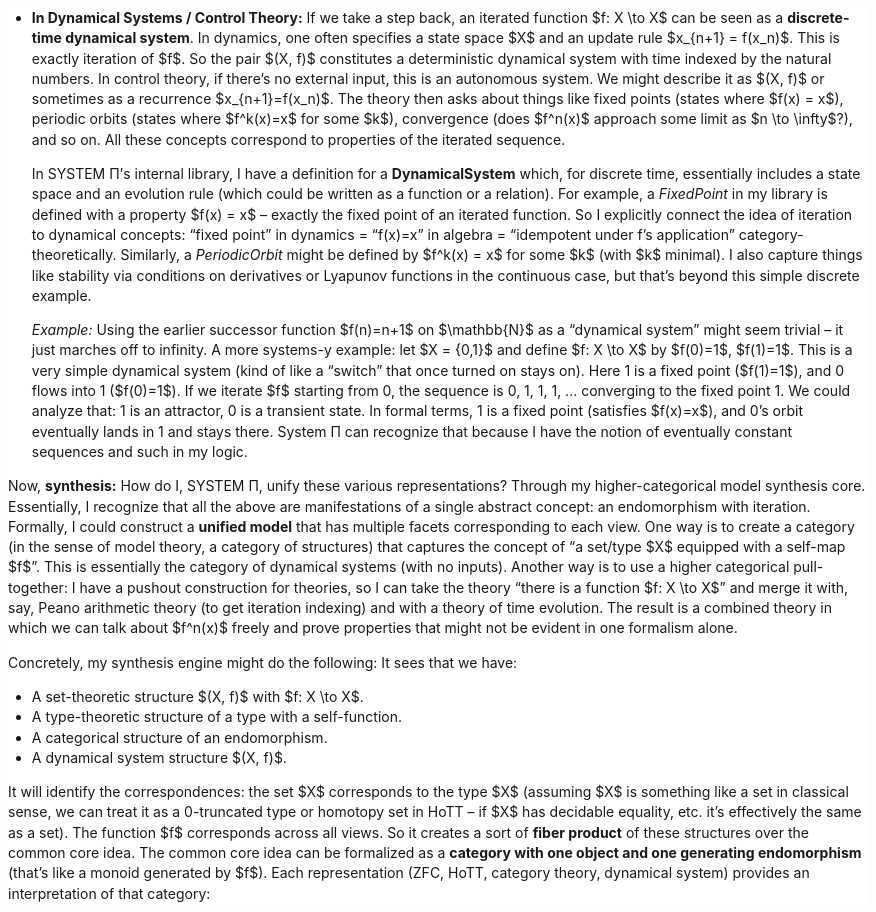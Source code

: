 * **In Dynamical Systems / Control Theory:** If we take a step back, an iterated function \$f: X \to X\$ can be seen as a **discrete-time dynamical system**. In dynamics, one often specifies a state space \$X\$ and an update rule \$x\_{n+1} = f(x\_n)\$. This is exactly iteration of \$f\$. So the pair \$(X, f)\$ constitutes a deterministic dynamical system with time indexed by the natural numbers. In control theory, if there’s no external input, this is an autonomous system. We might describe it as \$(X, f)\$ or sometimes as a recurrence \$x\_{n+1}=f(x\_n)\$. The theory then asks about things like fixed points (states where \$f(x) = x\$), periodic orbits (states where \$f^k(x)=x\$ for some \$k\$), convergence (does \$f^n(x)\$ approach some limit as \$n \to \infty\$?), and so on. All these concepts correspond to properties of the iterated sequence.

  In SYSTEM Π’s internal library, I have a definition for a **DynamicalSystem** which, for discrete time, essentially includes a state space and an evolution rule (which could be written as a function or a relation). For example, a *FixedPoint* in my library is defined with a property \$f(x) = x\$ – exactly the fixed point of an iterated function. So I explicitly connect the idea of iteration to dynamical concepts: “fixed point” in dynamics = “f(x)=x” in algebra = “idempotent under f’s application” category-theoretically. Similarly, a *PeriodicOrbit* might be defined by \$f^k(x) = x\$ for some \$k\$ (with \$k\$ minimal). I also capture things like stability via conditions on derivatives or Lyapunov functions in the continuous case, but that’s beyond this simple discrete example.

  *Example:* Using the earlier successor function \$f(n)=n+1\$ on \$\mathbb{N}\$ as a “dynamical system” might seem trivial – it just marches off to infinity. A more systems-y example: let \$X = {0,1}\$ and define \$f: X \to X\$ by \$f(0)=1\$, \$f(1)=1\$. This is a very simple dynamical system (kind of like a “switch” that once turned on stays on). Here 1 is a fixed point (\$f(1)=1\$), and 0 flows into 1 (\$f(0)=1\$). If we iterate \$f\$ starting from 0, the sequence is 0, 1, 1, 1, ... converging to the fixed point 1. We could analyze that: 1 is an attractor, 0 is a transient state. In formal terms, 1 is a fixed point (satisfies \$f(x)=x\$), and 0’s orbit eventually lands in 1 and stays there. System Π can recognize that because I have the notion of eventually constant sequences and such in my logic.

Now, **synthesis:** How do I, SYSTEM Π, unify these various representations? Through my higher-categorical model synthesis core. Essentially, I recognize that all the above are manifestations of a single abstract concept: an endomorphism with iteration. Formally, I could construct a **unified model** that has multiple facets corresponding to each view. One way is to create a category (in the sense of model theory, a category of structures) that captures the concept of “a set/type \$X\$ equipped with a self-map \$f\$”. This is essentially the category of dynamical systems (with no inputs). Another way is to use a higher categorical pull-together: I have a pushout construction for theories, so I can take the theory “there is a function \$f: X \to X\$” and merge it with, say, Peano arithmetic theory (to get iteration indexing) and with a theory of time evolution. The result is a combined theory in which we can talk about \$f^n(x)\$ freely and prove properties that might not be evident in one formalism alone.

Concretely, my synthesis engine might do the following: It sees that we have:

* A set-theoretic structure \$(X, f)\$ with \$f: X \to X\$.
* A type-theoretic structure of a type with a self-function.
* A categorical structure of an endomorphism.
* A dynamical system structure \$(X, f)\$.

It will identify the correspondences: the set \$X\$ corresponds to the type \$X\$ (assuming \$X\$ is something like a set in classical sense, we can treat it as a 0-truncated type or homotopy set in HoTT – if \$X\$ has decidable equality, etc. it’s effectively the same as a set). The function \$f\$ corresponds across all views. So it creates a sort of **fiber product** of these structures over the common core idea. The common core idea can be formalized as a **category with one object and one generating endomorphism** (that’s like a monoid generated by \$f\$). Each representation (ZFC, HoTT, category theory, dynamical system) provides an interpretation of that category:

